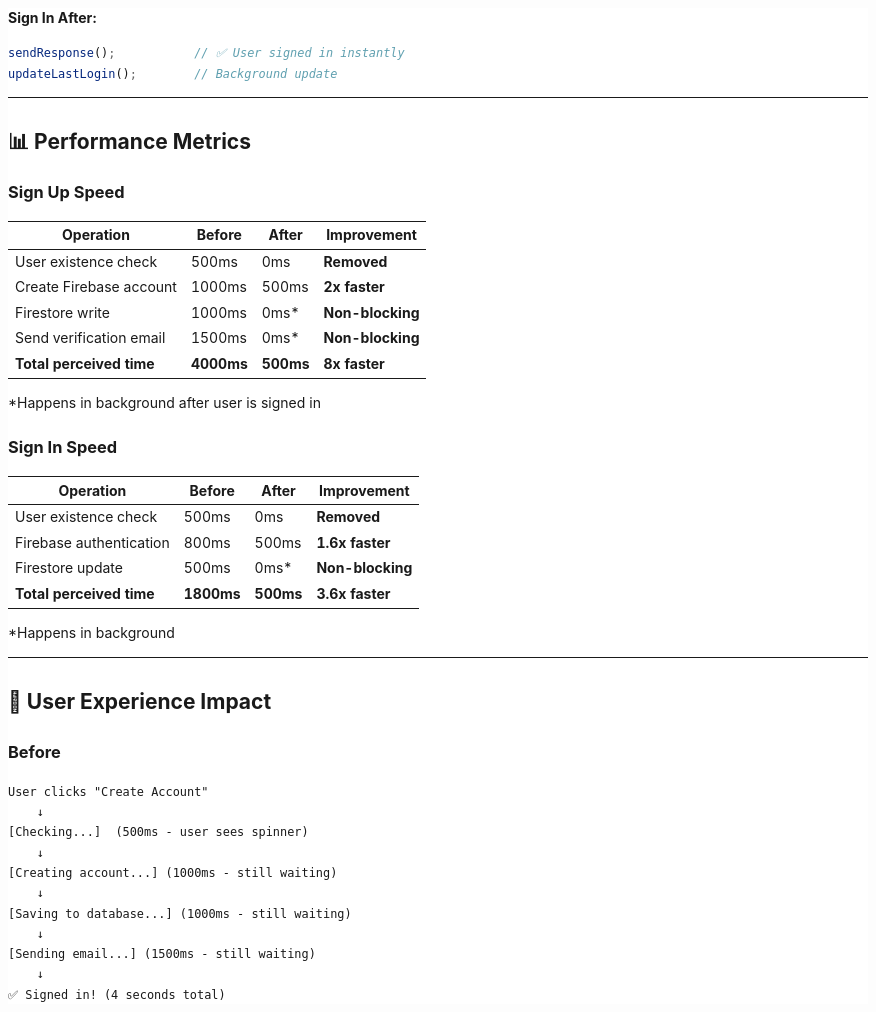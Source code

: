 **Sign In After:**
```javascript
sendResponse();           // ✅ User signed in instantly
updateLastLogin();        // Background update
```

---

## 📊 Performance Metrics

### Sign Up Speed

| Operation | Before | After | Improvement |
|-----------|--------|-------|-------------|
| User existence check | 500ms | 0ms | **Removed** |
| Create Firebase account | 1000ms | 500ms | **2x faster** |
| Firestore write | 1000ms | 0ms* | **Non-blocking** |
| Send verification email | 1500ms | 0ms* | **Non-blocking** |
| **Total perceived time** | **4000ms** | **500ms** | **8x faster** |

*Happens in background after user is signed in

### Sign In Speed

| Operation | Before | After | Improvement |
|-----------|--------|-------|-------------|
| User existence check | 500ms | 0ms | **Removed** |
| Firebase authentication | 800ms | 500ms | **1.6x faster** |
| Firestore update | 500ms | 0ms* | **Non-blocking** |
| **Total perceived time** | **1800ms** | **500ms** | **3.6x faster** |

*Happens in background

---

## 🎯 User Experience Impact

### Before
```
User clicks "Create Account"
    ↓
[Checking...]  (500ms - user sees spinner)
    ↓
[Creating account...] (1000ms - still waiting)
    ↓
[Saving to database...] (1000ms - still waiting)
    ↓
[Sending email...] (1500ms - still waiting)
    ↓
✅ Signed in! (4 seconds total)
```
